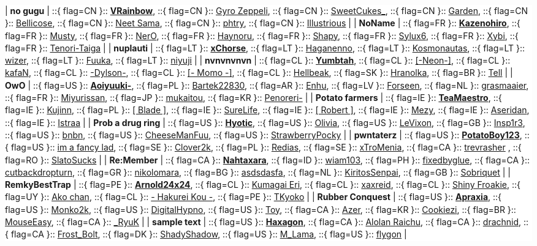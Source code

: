 | **no gugu** | ::{ flag=CN }:: **[VRainbow](https://osu.ppy.sh/users/3635214)**, ::{ flag=CN }:: [Gyro Zeppeli](https://osu.ppy.sh/users/3824882), ::{ flag=CN }:: [SweetCukes\_](https://osu.ppy.sh/users/7209223), ::{ flag=CN }:: [Garden](https://osu.ppy.sh/users/2849992), ::{ flag=CN }:: [Bellicose](https://osu.ppy.sh/users/4298072), ::{ flag=CN }:: [Neet Sama](https://osu.ppy.sh/users/4137401), ::{ flag=CN }:: [phtry](https://osu.ppy.sh/users/3394580), ::{ flag=CN }:: [Illustrious](https://osu.ppy.sh/users/8338750) |
| **NoName** | ::{ flag=FR }:: **[Kazenohiro](https://osu.ppy.sh/users/1574678)**, ::{ flag=FR }:: [Musty](https://osu.ppy.sh/users/251683), ::{ flag=FR }:: [NerO](https://osu.ppy.sh/users/1545031), ::{ flag=FR }:: [Haynoru](https://osu.ppy.sh/users/3281136), ::{ flag=FR }:: [Shapy](https://osu.ppy.sh/users/2705769), ::{ flag=FR }:: [Sylux6](https://osu.ppy.sh/users/2607507), ::{ flag=FR }:: [Xybi](https://osu.ppy.sh/users/2295621), ::{ flag=FR }:: [Tenori-Taiga](https://osu.ppy.sh/users/2445162) |
| **nuplauti** | ::{ flag=LT }:: **[xChorse](https://osu.ppy.sh/users/2217628)**, ::{ flag=LT }:: [Haganenno](https://osu.ppy.sh/users/4692344), ::{ flag=LT }:: [Kosmonautas](https://osu.ppy.sh/users/3683323), ::{ flag=LT }:: [wizer](https://osu.ppy.sh/users/4506754), ::{ flag=LT }:: [Fuuka](https://osu.ppy.sh/users/5120516), ::{ flag=LT }:: [niyuji](https://osu.ppy.sh/users/5182374) |
| **nvnvnvnvn** | ::{ flag=CL }:: **[Yumbtah](https://osu.ppy.sh/users/2784663)**, ::{ flag=CL }:: [\[-Neon-\]](https://osu.ppy.sh/users/6064382), ::{ flag=CL }:: [kafaN](https://osu.ppy.sh/users/1489743), ::{ flag=CL }:: [-Dylson-](https://osu.ppy.sh/users/6315784), ::{ flag=CL }:: [\[- Momo -\]](https://osu.ppy.sh/users/6024502), ::{ flag=CL }:: [Hellbeak](https://osu.ppy.sh/users/2367495), ::{ flag=SK }:: [Hranolka](https://osu.ppy.sh/users/6149947), ::{ flag=BR }:: [Tell](https://osu.ppy.sh/users/2125109) |
| **OwO** | ::{ flag=US }:: **[Aoiyuuki-](https://osu.ppy.sh/users/1820694)**, ::{ flag=PL }:: [Bartek22830](https://osu.ppy.sh/users/6404027), ::{ flag=AR }:: [Enhu](https://osu.ppy.sh/users/2840499), ::{ flag=LV }:: [Forseen](https://osu.ppy.sh/users/556012), ::{ flag=NL }:: [grasmaaier](https://osu.ppy.sh/users/6888206), ::{ flag=FR }:: [Miyurissan](https://osu.ppy.sh/users/6188468), ::{ flag=JP }:: [mukaitou](https://osu.ppy.sh/users/2489944), ::{ flag=KR }:: [Penoreri-](https://osu.ppy.sh/users/2425779) |
| **Potato farmers** | ::{ flag=IE }:: **[TeaMaestro](https://osu.ppy.sh/users/9164636)**, ::{ flag=IE }:: [Kujinn](https://osu.ppy.sh/users/3723568), ::{ flag=PL }:: [\[ Blade \]](https://osu.ppy.sh/users/4033022), ::{ flag=IE }:: [SureLife](https://osu.ppy.sh/users/4415393), ::{ flag=IE }:: [\[ Robert \]](https://osu.ppy.sh/users/3880690), ::{ flag=IE }:: [Mezy](https://osu.ppy.sh/users/3500068), ::{ flag=IE }:: [Aseridan](https://osu.ppy.sh/users/9217468), ::{ flag=IE }:: [Istraa](https://osu.ppy.sh/users/7449949) |
| **Prob a drug ring** | ::{ flag=US }:: **[Hyotic](https://osu.ppy.sh/users/6386041)**, ::{ flag=US }:: [Olivia](https://osu.ppy.sh/users/6485813), ::{ flag=US }:: [LeVixon](https://osu.ppy.sh/users/5729233), ::{ flag=GB }:: [Insp1r3](https://osu.ppy.sh/users/7131254), ::{ flag=US }:: [bnbn](https://osu.ppy.sh/users/6594406), ::{ flag=US }:: [CheeseManFuu](https://osu.ppy.sh/users/5706305), ::{ flag=US }:: [StrawberryPocky](https://osu.ppy.sh/users/4142572) |
| **pwntaterz** | ::{ flag=US }:: **[PotatoBoy123](https://osu.ppy.sh/users/8813784)**, ::{ flag=US }:: [im a fancy lad](https://osu.ppy.sh/users/4908650), ::{ flag=SE }:: [Clover2k](https://osu.ppy.sh/users/9063718), ::{ flag=PL }:: [Redias](https://osu.ppy.sh/users/6963153), ::{ flag=SE }:: [xTroMenia](https://osu.ppy.sh/users/6314391), ::{ flag=CA }:: [trevrasher](https://osu.ppy.sh/users/3893420) , ::{ flag=RO }:: [SlatoSucks](https://osu.ppy.sh/users/6275784) |
| **Re:Member** | ::{ flag=CA }:: **[Nahtaxara](https://osu.ppy.sh/users/3788038)**, ::{ flag=ID }:: [wiam103](https://osu.ppy.sh/users/4109839), ::{ flag=PH }:: [fixedbyglue](https://osu.ppy.sh/users/8296269), ::{ flag=CA }:: [cutbackdropturn](https://osu.ppy.sh/users/2616869), ::{ flag=GR }:: [nikolomara](https://osu.ppy.sh/users/10077264), ::{ flag=BG }:: [asdsdasfa](https://osu.ppy.sh/users/9518027), ::{ flag=NL }:: [KiritosSenpai](https://osu.ppy.sh/users/8111633), ::{ flag=GB }:: [Sobriquet](https://osu.ppy.sh/users/3891023) |
| **RemkyBestTrap** | ::{ flag=PE }:: **[Arnold24x24](https://osu.ppy.sh/users/2291265)**, ::{ flag=CL }:: [Kumagai Eri](https://osu.ppy.sh/users/5339515), ::{ flag=CL }:: [xaxreid](https://osu.ppy.sh/users/4227431), ::{ flag=CL }:: [Shiny Froakie](https://osu.ppy.sh/users/6194830), ::{ flag=UY }:: [Ako chan](https://osu.ppy.sh/users/6404583), ::{ flag=CL }:: [- Hakurei Kou -](https://osu.ppy.sh/users/4373354), ::{ flag=PE }:: [TKyoko](https://osu.ppy.sh/users/5511491) |
| **Rubber Conquest** | ::{ flag=US }:: **[Apraxia](https://osu.ppy.sh/users/4194445)**, ::{ flag=US }:: [Monko2k](https://osu.ppy.sh/users/4852013), ::{ flag=US }:: [DigitalHypno](https://osu.ppy.sh/users/4384207), ::{ flag=US }:: [Toy](https://osu.ppy.sh/users/2757689), ::{ flag=CA }:: [Azer](https://osu.ppy.sh/users/2155578), ::{ flag=KR }:: [Cookiezi](https://osu.ppy.sh/users/124493), ::{ flag=BR }:: [MouseEasy](https://osu.ppy.sh/users/124493), ::{ flag=CA }:: [\_RyuK](https://osu.ppy.sh/users/6304246) |
| **sample text** | ::{ flag=US }:: **[Haxagon](https://osu.ppy.sh/users/9526124)**, ::{ flag=CA }:: [Alolan Raichu](https://osu.ppy.sh/users/7060823), ::{ flag=CA }:: [drachnid](https://osu.ppy.sh/users/2759446), ::{ flag=CA }:: [Frost\_Bolt](https://osu.ppy.sh/users/11019404), ::{ flag=DK }:: [ShadyShadow](https://osu.ppy.sh/users/4996963), ::{ flag=US }:: [M\_Lama](https://osu.ppy.sh/users/9280632), ::{ flag=US }:: [flygon](https://osu.ppy.sh/users/3005035) |